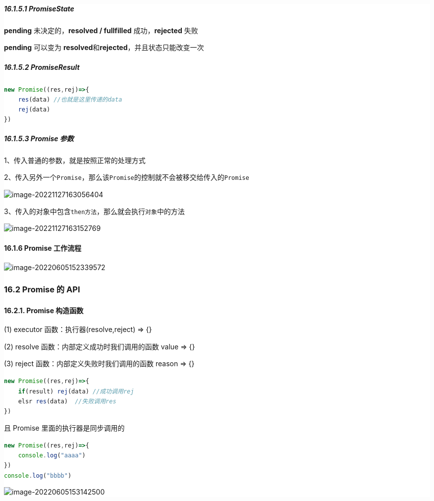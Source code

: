 ##### 16.1.5.1 PromiseState

**pending** 未决定的，**resolved / fullfilled** 成功，**rejected** 失败

**pending** 可以变为 **resolved**和**rejected**，并且状态只能改变一次

##### 16.1.5.2 PromiseResult

```javascript
new Promise((res,rej)=>{
	res(data) //也就是这里传递的data
	rej(data)
})
```

##### 16.1.5.3 Promise 参数

1、传入普通的参数，就是按照正常的处理方式

2、传入另外一个`Promise`，那么该`Promise`的控制就不会被移交给传入的`Promise`

![image-20221127163056404](https://knowledge-picture.oss-cn-wuhan-lr.aliyuncs.com/202405032317768.png)

3、传入的对象中包含`then方法`，那么就会执行`对象`中的方法

![image-20221127163152769](https://knowledge-picture.oss-cn-wuhan-lr.aliyuncs.com/202405032317786.png)

#### 16.1.6 Promise 工作流程

![image-20220605152339572](https://knowledge-picture.oss-cn-wuhan-lr.aliyuncs.com/202405032317803.png)

### 16.2 Promise 的 API

#### 16.2.1. Promise 构造函数

(1) executor 函数：执行器(resolve,reject) => {}

(2) resolve 函数：内部定义成功时我们调用的函数 value => {}

(3) reject 函数：内部定义失败时我们调用的函数 reason => {}

```javascript
new Promise((res,rej)=>{
	if(result) rej(data) //成功调用rej
	elsr res(data) 	//失败调用res
})
```

且 Promise 里面的执行器是同步调用的

```javascript
new Promise((res,rej)=>{
	console.log("aaaa")
})
console.log("bbbb")
```

![image-20220605153142500](https://knowledge-picture.oss-cn-wuhan-lr.aliyuncs.com/202405032317822.png)
